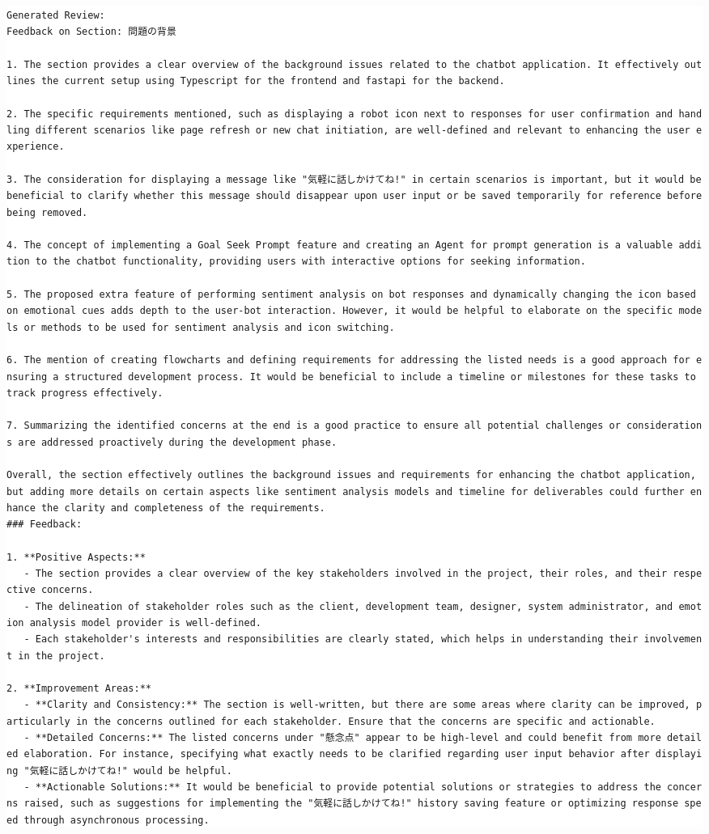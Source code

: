    Generated Review:
    Feedback on Section: 問題の背景
    
    1. The section provides a clear overview of the background issues related to the chatbot application. It effectively outlines the current setup using Typescript for the frontend and fastapi for the backend.
    
    2. The specific requirements mentioned, such as displaying a robot icon next to responses for user confirmation and handling different scenarios like page refresh or new chat initiation, are well-defined and relevant to enhancing the user experience.
    
    3. The consideration for displaying a message like "気軽に話しかけてね!" in certain scenarios is important, but it would be beneficial to clarify whether this message should disappear upon user input or be saved temporarily for reference before being removed.
    
    4. The concept of implementing a Goal Seek Prompt feature and creating an Agent for prompt generation is a valuable addition to the chatbot functionality, providing users with interactive options for seeking information.
    
    5. The proposed extra feature of performing sentiment analysis on bot responses and dynamically changing the icon based on emotional cues adds depth to the user-bot interaction. However, it would be helpful to elaborate on the specific models or methods to be used for sentiment analysis and icon switching.
    
    6. The mention of creating flowcharts and defining requirements for addressing the listed needs is a good approach for ensuring a structured development process. It would be beneficial to include a timeline or milestones for these tasks to track progress effectively.
    
    7. Summarizing the identified concerns at the end is a good practice to ensure all potential challenges or considerations are addressed proactively during the development phase.
    
    Overall, the section effectively outlines the background issues and requirements for enhancing the chatbot application, but adding more details on certain aspects like sentiment analysis models and timeline for deliverables could further enhance the clarity and completeness of the requirements.
    ### Feedback:
    
    1. **Positive Aspects:**
       - The section provides a clear overview of the key stakeholders involved in the project, their roles, and their respective concerns.
       - The delineation of stakeholder roles such as the client, development team, designer, system administrator, and emotion analysis model provider is well-defined.
       - Each stakeholder's interests and responsibilities are clearly stated, which helps in understanding their involvement in the project.
    
    2. **Improvement Areas:**
       - **Clarity and Consistency:** The section is well-written, but there are some areas where clarity can be improved, particularly in the concerns outlined for each stakeholder. Ensure that the concerns are specific and actionable.
       - **Detailed Concerns:** The listed concerns under "懸念点" appear to be high-level and could benefit from more detailed elaboration. For instance, specifying what exactly needs to be clarified regarding user input behavior after displaying "気軽に話しかけてね!" would be helpful.
       - **Actionable Solutions:** It would be beneficial to provide potential solutions or strategies to address the concerns raised, such as suggestions for implementing the "気軽に話しかけてね!" history saving feature or optimizing response speed through asynchronous processing.
    